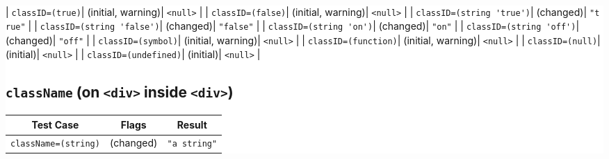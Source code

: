| `classID=(true)`| (initial, warning)| `<null>` |
| `classID=(false)`| (initial, warning)| `<null>` |
| `classID=(string 'true')`| (changed)| `"true"` |
| `classID=(string 'false')`| (changed)| `"false"` |
| `classID=(string 'on')`| (changed)| `"on"` |
| `classID=(string 'off')`| (changed)| `"off"` |
| `classID=(symbol)`| (initial, warning)| `<null>` |
| `classID=(function)`| (initial, warning)| `<null>` |
| `classID=(null)`| (initial)| `<null>` |
| `classID=(undefined)`| (initial)| `<null>` |

## `className` (on `<div>` inside `<div>`)
| Test Case | Flags | Result |
| --- | --- | --- |
| `className=(string)`| (changed)| `"a string"` |
